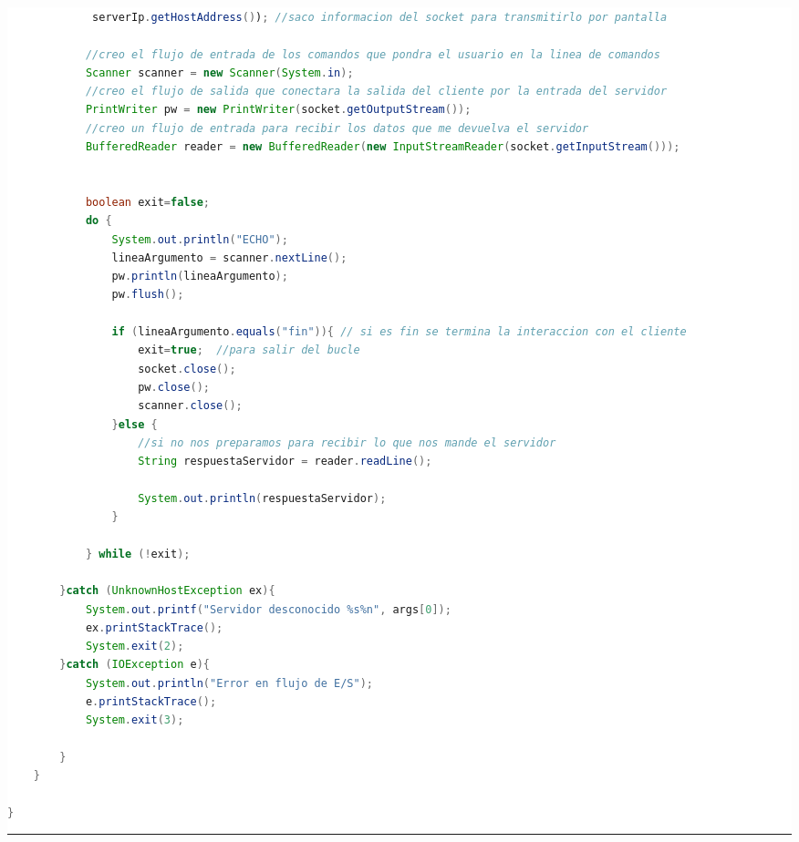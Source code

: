 ```java
             serverIp.getHostAddress()); //saco informacion del socket para transmitirlo por pantalla
            
            //creo el flujo de entrada de los comandos que pondra el usuario en la linea de comandos
            Scanner scanner = new Scanner(System.in);
            //creo el flujo de salida que conectara la salida del cliente por la entrada del servidor
            PrintWriter pw = new PrintWriter(socket.getOutputStream());
            //creo un flujo de entrada para recibir los datos que me devuelva el servidor
            BufferedReader reader = new BufferedReader(new InputStreamReader(socket.getInputStream()));


            boolean exit=false;
            do {
                System.out.println("ECHO");
                lineaArgumento = scanner.nextLine();
                pw.println(lineaArgumento);
                pw.flush();

                if (lineaArgumento.equals("fin")){ // si es fin se termina la interaccion con el cliente
                    exit=true;  //para salir del bucle
                    socket.close();
                    pw.close();
                    scanner.close();
                }else {
                    //si no nos preparamos para recibir lo que nos mande el servidor
                    String respuestaServidor = reader.readLine();
                    
                    System.out.println(respuestaServidor);
                }
                
            } while (!exit);

        }catch (UnknownHostException ex){
            System.out.printf("Servidor desconocido %s%n", args[0]);
            ex.printStackTrace();
            System.exit(2);
        }catch (IOException e){
            System.out.println("Error en flujo de E/S");
            e.printStackTrace();
            System.exit(3);    

        }
    }
    
}
```

---